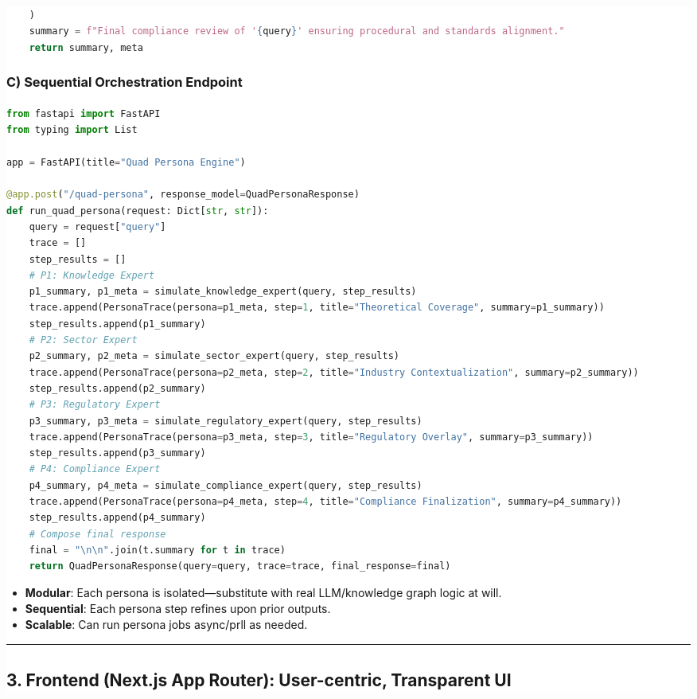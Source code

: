 ```python
    )
    summary = f"Final compliance review of '{query}' ensuring procedural and standards alignment."
    return summary, meta
```

### **C) Sequential Orchestration Endpoint**

```python
from fastapi import FastAPI
from typing import List

app = FastAPI(title="Quad Persona Engine")

@app.post("/quad-persona", response_model=QuadPersonaResponse)
def run_quad_persona(request: Dict[str, str]):
    query = request["query"]
    trace = []
    step_results = []
    # P1: Knowledge Expert
    p1_summary, p1_meta = simulate_knowledge_expert(query, step_results)
    trace.append(PersonaTrace(persona=p1_meta, step=1, title="Theoretical Coverage", summary=p1_summary))
    step_results.append(p1_summary)
    # P2: Sector Expert
    p2_summary, p2_meta = simulate_sector_expert(query, step_results)
    trace.append(PersonaTrace(persona=p2_meta, step=2, title="Industry Contextualization", summary=p2_summary))
    step_results.append(p2_summary)
    # P3: Regulatory Expert
    p3_summary, p3_meta = simulate_regulatory_expert(query, step_results)
    trace.append(PersonaTrace(persona=p3_meta, step=3, title="Regulatory Overlay", summary=p3_summary))
    step_results.append(p3_summary)
    # P4: Compliance Expert
    p4_summary, p4_meta = simulate_compliance_expert(query, step_results)
    trace.append(PersonaTrace(persona=p4_meta, step=4, title="Compliance Finalization", summary=p4_summary))
    step_results.append(p4_summary)
    # Compose final response
    final = "\n\n".join(t.summary for t in trace)
    return QuadPersonaResponse(query=query, trace=trace, final_response=final)
```

- **Modular**: Each persona is isolated—substitute with real LLM/knowledge graph logic at will.
- **Sequential**: Each persona step refines upon prior outputs.
- **Scalable**: Can run persona jobs async/prll as needed.

---

## 3. **Frontend (Next.js App Router): User-centric, Transparent UI**
